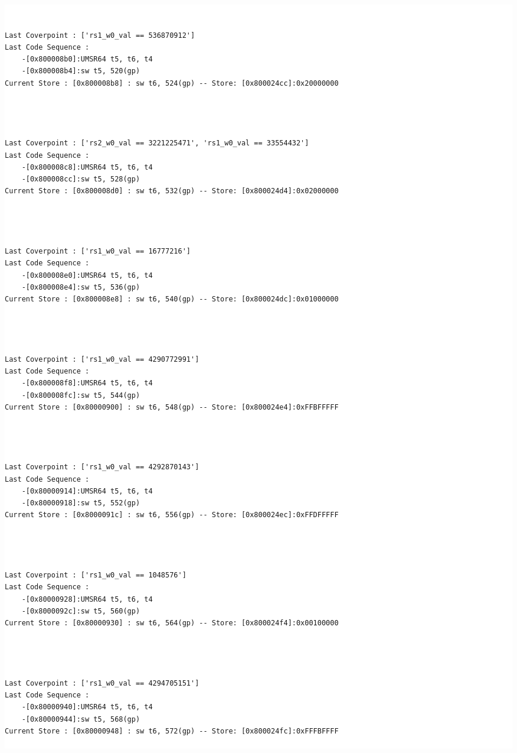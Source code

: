 ```


Last Coverpoint : ['rs1_w0_val == 536870912']
Last Code Sequence : 
	-[0x800008b0]:UMSR64 t5, t6, t4
	-[0x800008b4]:sw t5, 520(gp)
Current Store : [0x800008b8] : sw t6, 524(gp) -- Store: [0x800024cc]:0x20000000




Last Coverpoint : ['rs2_w0_val == 3221225471', 'rs1_w0_val == 33554432']
Last Code Sequence : 
	-[0x800008c8]:UMSR64 t5, t6, t4
	-[0x800008cc]:sw t5, 528(gp)
Current Store : [0x800008d0] : sw t6, 532(gp) -- Store: [0x800024d4]:0x02000000




Last Coverpoint : ['rs1_w0_val == 16777216']
Last Code Sequence : 
	-[0x800008e0]:UMSR64 t5, t6, t4
	-[0x800008e4]:sw t5, 536(gp)
Current Store : [0x800008e8] : sw t6, 540(gp) -- Store: [0x800024dc]:0x01000000




Last Coverpoint : ['rs1_w0_val == 4290772991']
Last Code Sequence : 
	-[0x800008f8]:UMSR64 t5, t6, t4
	-[0x800008fc]:sw t5, 544(gp)
Current Store : [0x80000900] : sw t6, 548(gp) -- Store: [0x800024e4]:0xFFBFFFFF




Last Coverpoint : ['rs1_w0_val == 4292870143']
Last Code Sequence : 
	-[0x80000914]:UMSR64 t5, t6, t4
	-[0x80000918]:sw t5, 552(gp)
Current Store : [0x8000091c] : sw t6, 556(gp) -- Store: [0x800024ec]:0xFFDFFFFF




Last Coverpoint : ['rs1_w0_val == 1048576']
Last Code Sequence : 
	-[0x80000928]:UMSR64 t5, t6, t4
	-[0x8000092c]:sw t5, 560(gp)
Current Store : [0x80000930] : sw t6, 564(gp) -- Store: [0x800024f4]:0x00100000




Last Coverpoint : ['rs1_w0_val == 4294705151']
Last Code Sequence : 
	-[0x80000940]:UMSR64 t5, t6, t4
	-[0x80000944]:sw t5, 568(gp)
Current Store : [0x80000948] : sw t6, 572(gp) -- Store: [0x800024fc]:0xFFFBFFFF


```